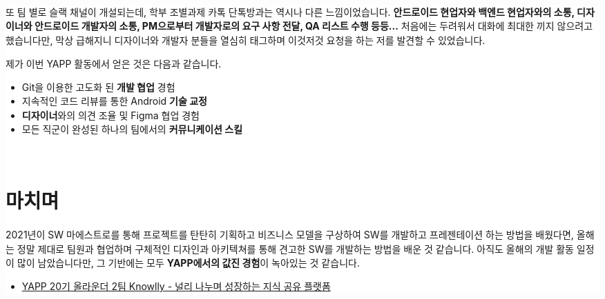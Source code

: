 또 팀 별로 슬랙 채널이 개설되는데, 학부 조별과제 카톡 단톡방과는 역시나 다른 느낌이었습니다. **안드로이드 현업자와 백엔드 현업자와의 소통, 디자이너와 안드로이드 개발자의 소통, PM으로부터 개발자로의 요구 사항 전달, QA 리스트 수행 등등...** 처음에는 두려워서 대화에 최대한 끼지 않으려고 했습니다만, 막상 급해지니 디자이너와 개발자 분들을 열심히 태그하며 이것저것 요청을 하는 저를 발견할 수 있었습니다.

제가 이번 YAPP 활동에서 얻은 것은 다음과 같습니다.

- Git을 이용한 고도화 된 **개발 협업** 경험
- 지속적인 코드 리뷰를 통한 Android **기술 교정**
- **디자이너**와의 의견 조율 및 Figma 협업 경험
- 모든 직군이 완성된 하나의 팀에서의 **커뮤니케이션 스킬**

<br>

# 마치며

2021년이 SW 마에스트로를 통해 프로젝트를 탄탄히 기획하고 비즈니스 모델을 구상하여 SW를 개발하고 프레젠테이션 하는 방법을 배웠다면, 올해는 정말 제대로 팀원과 협업하며 구체적인 디자인과 아키텍쳐를 통해 견고한 SW를 개발하는 방법을 배운 것 같습니다. 아직도 올해의 개발 활동 일정이 많이 남았습니다만, 그 기반에는 모두 **YAPP에서의 값진 경험**이 녹아있는 것 같습니다.

- [YAPP 20기 올라운더 2팀 Knowlly - 널리 나누며 성장하는 지식 공유 플랫폼](https://github.com/yjyoon-dev/knowlly-android)
